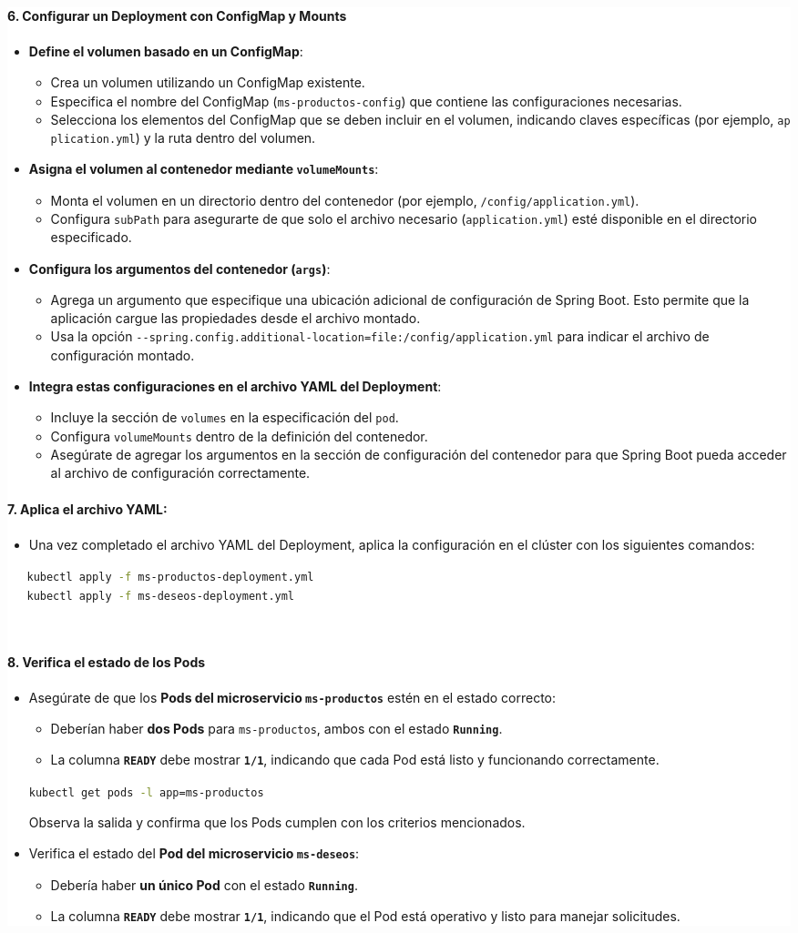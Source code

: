#### 6. **Configurar un Deployment con ConfigMap y Mounts**

- **Define el volumen basado en un ConfigMap**:
   - Crea un volumen utilizando un ConfigMap existente. 
   - Especifica el nombre del ConfigMap (`ms-productos-config`) que contiene las configuraciones necesarias.
   - Selecciona los elementos del ConfigMap que se deben incluir en el volumen, indicando claves específicas (por ejemplo, `application.yml`) y la ruta dentro del volumen.

- **Asigna el volumen al contenedor mediante `volumeMounts`**:
   - Monta el volumen en un directorio dentro del contenedor (por ejemplo, `/config/application.yml`).
   - Configura `subPath` para asegurarte de que solo el archivo necesario (`application.yml`) esté disponible en el directorio especificado.

- **Configura los argumentos del contenedor (`args`)**:
   - Agrega un argumento que especifique una ubicación adicional de configuración de Spring Boot. Esto permite que la aplicación cargue las propiedades desde el archivo montado.
   - Usa la opción `--spring.config.additional-location=file:/config/application.yml` para indicar el archivo de configuración montado.

- **Integra estas configuraciones en el archivo YAML del Deployment**:
   - Incluye la sección de `volumes` en la especificación del `pod`.
   - Configura `volumeMounts` dentro de la definición del contenedor.
   - Asegúrate de agregar los argumentos en la sección de configuración del contenedor para que Spring Boot pueda acceder al archivo de configuración correctamente.


#### **7. Aplica el archivo YAML:**

- Una vez completado el archivo YAML del Deployment, aplica la configuración en el clúster con los siguientes comandos:

```bash
   kubectl apply -f ms-productos-deployment.yml
   kubectl apply -f ms-deseos-deployment.yml
```
<br/>

#### **8. Verifica el estado de los Pods**

- Asegúrate de que los **Pods del microservicio `ms-productos`** estén en el estado correcto:

   - Deberían haber **dos Pods** para `ms-productos`, ambos con el estado **`Running`**.

   - La columna **`READY`** debe mostrar **`1/1`**, indicando que cada Pod está listo y funcionando correctamente.

   ```bash
   kubectl get pods -l app=ms-productos
   ```

   Observa la salida y confirma que los Pods cumplen con los criterios mencionados.

- Verifica el estado del **Pod del microservicio `ms-deseos`**:

   - Debería haber **un único Pod** con el estado **`Running`**.

   - La columna **`READY`** debe mostrar **`1/1`**, indicando que el Pod está operativo y listo para manejar solicitudes.
